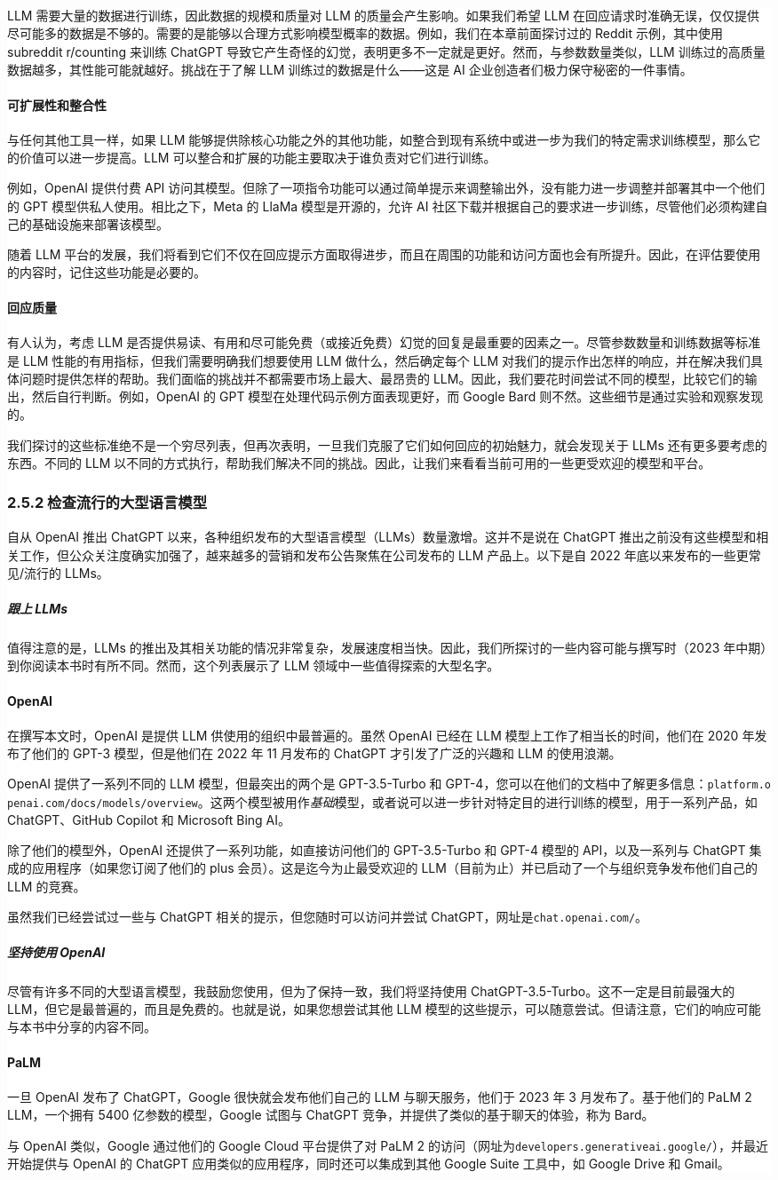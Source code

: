 LLM 需要大量的数据进行训练，因此数据的规模和质量对 LLM 的质量会产生影响。如果我们希望 LLM 在回应请求时准确无误，仅仅提供尽可能多的数据是不够的。需要的是能够以合理方式影响模型概率的数据。例如，我们在本章前面探讨过的 Reddit 示例，其中使用 subreddit r/counting 来训练 ChatGPT 导致它产生奇怪的幻觉，表明更多不一定就是更好。然而，与参数数量类似，LLM 训练过的高质量数据越多，其性能可能就越好。挑战在于了解 LLM 训练过的数据是什么——这是 AI 企业创造者们极力保守秘密的一件事情。

#### 可扩展性和整合性

与任何其他工具一样，如果 LLM 能够提供除核心功能之外的其他功能，如整合到现有系统中或进一步为我们的特定需求训练模型，那么它的价值可以进一步提高。LLM 可以整合和扩展的功能主要取决于谁负责对它们进行训练。

例如，OpenAI 提供付费 API 访问其模型。但除了一项指令功能可以通过简单提示来调整输出外，没有能力进一步调整并部署其中一个他们的 GPT 模型供私人使用。相比之下，Meta 的 LlaMa 模型是开源的，允许 AI 社区下载并根据自己的要求进一步训练，尽管他们必须构建自己的基础设施来部署该模型。

随着 LLM 平台的发展，我们将看到它们不仅在回应提示方面取得进步，而且在周围的功能和访问方面也会有所提升。因此，在评估要使用的内容时，记住这些功能是必要的。

#### 回应质量

有人认为，考虑 LLM 是否提供易读、有用和尽可能免费（或接近免费）幻觉的回复是最重要的因素之一。尽管参数数量和训练数据等标准是 LLM 性能的有用指标，但我们需要明确我们想要使用 LLM 做什么，然后确定每个 LLM 对我们的提示作出怎样的响应，并在解决我们具体问题时提供怎样的帮助。我们面临的挑战并不都需要市场上最大、最昂贵的 LLM。因此，我们要花时间尝试不同的模型，比较它们的输出，然后自行判断。例如，OpenAI 的 GPT 模型在处理代码示例方面表现更好，而 Google Bard 则不然。这些细节是通过实验和观察发现的。

我们探讨的这些标准绝不是一个穷尽列表，但再次表明，一旦我们克服了它们如何回应的初始魅力，就会发现关于 LLMs 还有更多要考虑的东西。不同的 LLM 以不同的方式执行，帮助我们解决不同的挑战。因此，让我们来看看当前可用的一些更受欢迎的模型和平台。

### 2.5.2 检查流行的大型语言模型

自从 OpenAI 推出 ChatGPT 以来，各种组织发布的大型语言模型（LLMs）数量激增。这并不是说在 ChatGPT 推出之前没有这些模型和相关工作，但公众关注度确实加强了，越来越多的营销和发布公告聚焦在公司发布的 LLM 产品上。以下是自 2022 年底以来发布的一些更常见/流行的 LLMs。

##### 跟上 LLMs

值得注意的是，LLMs 的推出及其相关功能的情况非常复杂，发展速度相当快。因此，我们所探讨的一些内容可能与撰写时（2023 年中期）到你阅读本书时有所不同。然而，这个列表展示了 LLM 领域中一些值得探索的大型名字。

#### OpenAI

在撰写本文时，OpenAI 是提供 LLM 供使用的组织中最普遍的。虽然 OpenAI 已经在 LLM 模型上工作了相当长的时间，他们在 2020 年发布了他们的 GPT-3 模型，但是他们在 2022 年 11 月发布的 ChatGPT 才引发了广泛的兴趣和 LLM 的使用浪潮。

OpenAI 提供了一系列不同的 LLM 模型，但最突出的两个是 GPT-3.5-Turbo 和 GPT-4，您可以在他们的文档中了解更多信息：`platform.openai.com/docs/models/overview`。这两个模型被用作*基础*模型，或者说可以进一步针对特定目的进行训练的模型，用于一系列产品，如 ChatGPT、GitHub Copilot 和 Microsoft Bing AI。

除了他们的模型外，OpenAI 还提供了一系列功能，如直接访问他们的 GPT-3.5-Turbo 和 GPT-4 模型的 API，以及一系列与 ChatGPT 集成的应用程序（如果您订阅了他们的 plus 会员）。这是迄今为止最受欢迎的 LLM（目前为止）并已启动了一个与组织竞争发布他们自己的 LLM 的竞赛。

虽然我们已经尝试过一些与 ChatGPT 相关的提示，但您随时可以访问并尝试 ChatGPT，网址是`chat.openai.com/`。

##### 坚持使用 OpenAI

尽管有许多不同的大型语言模型，我鼓励您使用，但为了保持一致，我们将坚持使用 ChatGPT-3.5-Turbo。这不一定是目前最强大的 LLM，但它是最普遍的，而且是免费的。也就是说，如果您想尝试其他 LLM 模型的这些提示，可以随意尝试。但请注意，它们的响应可能与本书中分享的内容不同。

#### PaLM

一旦 OpenAI 发布了 ChatGPT，Google 很快就会发布他们自己的 LLM 与聊天服务，他们于 2023 年 3 月发布了。基于他们的 PaLM 2 LLM，一个拥有 5400 亿参数的模型，Google 试图与 ChatGPT 竞争，并提供了类似的基于聊天的体验，称为 Bard。

与 OpenAI 类似，Google 通过他们的 Google Cloud 平台提供了对 PaLM 2 的访问（网址为`developers.generativeai.google/`），并最近开始提供与 OpenAI 的 ChatGPT 应用类似的应用程序，同时还可以集成到其他 Google Suite 工具中，如 Google Drive 和 Gmail。
